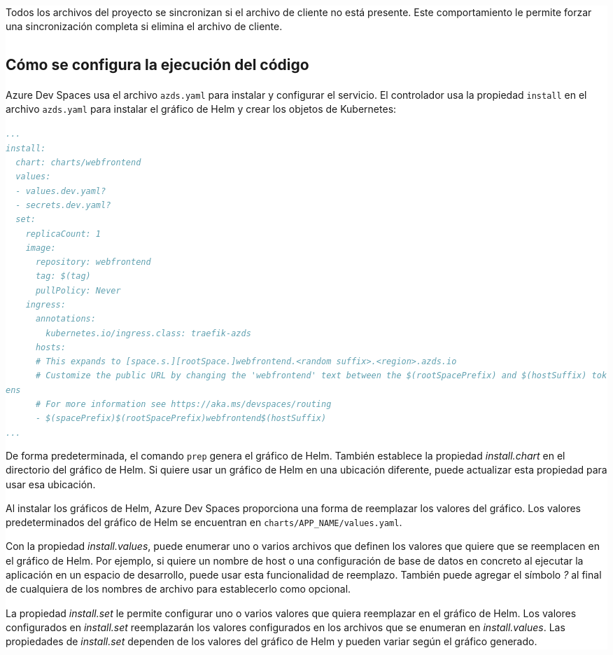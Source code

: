 Todos los archivos del proyecto se sincronizan si el archivo de cliente no está presente. Este comportamiento le permite forzar una sincronización completa si elimina el archivo de cliente.

## <a name="how-running-your-code-is-configured"></a>Cómo se configura la ejecución del código

Azure Dev Spaces usa el archivo `azds.yaml` para instalar y configurar el servicio. El controlador usa la propiedad `install` en el archivo `azds.yaml` para instalar el gráfico de Helm y crear los objetos de Kubernetes:

```yaml
...
install:
  chart: charts/webfrontend
  values:
  - values.dev.yaml?
  - secrets.dev.yaml?
  set:
    replicaCount: 1
    image:
      repository: webfrontend
      tag: $(tag)
      pullPolicy: Never
    ingress:
      annotations:
        kubernetes.io/ingress.class: traefik-azds
      hosts:
      # This expands to [space.s.][rootSpace.]webfrontend.<random suffix>.<region>.azds.io
      # Customize the public URL by changing the 'webfrontend' text between the $(rootSpacePrefix) and $(hostSuffix) tokens
      # For more information see https://aka.ms/devspaces/routing
      - $(spacePrefix)$(rootSpacePrefix)webfrontend$(hostSuffix)
...
```

De forma predeterminada, el comando `prep` genera el gráfico de Helm. También establece la propiedad *install.chart* en el directorio del gráfico de Helm. Si quiere usar un gráfico de Helm en una ubicación diferente, puede actualizar esta propiedad para usar esa ubicación.

Al instalar los gráficos de Helm, Azure Dev Spaces proporciona una forma de reemplazar los valores del gráfico. Los valores predeterminados del gráfico de Helm se encuentran en `charts/APP_NAME/values.yaml`.

Con la propiedad *install.values*, puede enumerar uno o varios archivos que definen los valores que quiere que se reemplacen en el gráfico de Helm. Por ejemplo, si quiere un nombre de host o una configuración de base de datos en concreto al ejecutar la aplicación en un espacio de desarrollo, puede usar esta funcionalidad de reemplazo. También puede agregar el símbolo *?* al final de cualquiera de los nombres de archivo para establecerlo como opcional.

La propiedad *install.set* le permite configurar uno o varios valores que quiera reemplazar en el gráfico de Helm. Los valores configurados en *install.set* reemplazarán los valores configurados en los archivos que se enumeran en *install.values*. Las propiedades de *install.set* dependen de los valores del gráfico de Helm y pueden variar según el gráfico generado.


[azds-yaml-section]: #how-running-your-code-is-configured
[helm-upgrade]: https://helm.sh/docs/intro/using_helm/#helm-upgrade-and-helm-rollback-upgrading-a-release-and-recovering-on-failure
[how-it-works-bridge-to-kubernetes]: /visualstudio/containers/overview-bridge-to-kubernetes
[how-it-works-prep]: how-dev-spaces-works-prep.md
[how-it-works-remote-debugging]: how-dev-spaces-works-remote-debugging.md
[how-it-works-routing]: how-dev-spaces-works-routing.md
[sync-section]: #file-synchronization
[troubleshooting]: troubleshooting.md